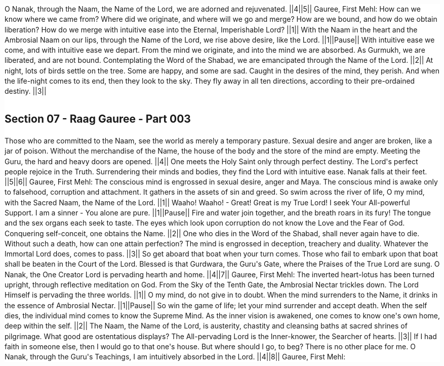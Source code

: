 O Nanak, through the Naam, the Name of the Lord, we are adorned and rejuvenated. ||4||5||
Gauree, First Mehl:
How can we know where we came from?
Where did we originate, and where will we go and merge?
How are we bound, and how do we obtain liberation?
How do we merge with intuitive ease into the Eternal, Imperishable Lord? ||1||
With the Naam in the heart and the Ambrosial Naam on our lips,
through the Name of the Lord, we rise above desire, like the Lord. ||1||Pause||
With intuitive ease we come, and with intuitive ease we depart.
From the mind we originate, and into the mind we are absorbed.
As Gurmukh, we are liberated, and are not bound.
Contemplating the Word of the Shabad, we are emancipated through the Name of the Lord. ||2||
At night, lots of birds settle on the tree.
Some are happy, and some are sad. Caught in the desires of the mind, they perish.
And when the life-night comes to its end, then they look to the sky.
They fly away in all ten directions, according to their pre-ordained destiny. ||3||

## Section 07 - Raag Gauree - Part 003

Those who are committed to the Naam, see the world as merely a temporary pasture.
Sexual desire and anger are broken, like a jar of poison.
Without the merchandise of the Name, the house of the body and the store of the mind are empty.
Meeting the Guru, the hard and heavy doors are opened. ||4||
One meets the Holy Saint only through perfect destiny.
The Lord's perfect people rejoice in the Truth.
Surrendering their minds and bodies, they find the Lord with intuitive ease.
Nanak falls at their feet. ||5||6||
Gauree, First Mehl:
The conscious mind is engrossed in sexual desire, anger and Maya.
The conscious mind is awake only to falsehood, corruption and attachment.
It gathers in the assets of sin and greed.
So swim across the river of life, O my mind, with the Sacred Naam, the Name of the Lord. ||1||
Waaho! Waaho! - Great! Great is my True Lord! I seek Your All-powerful Support.
I am a sinner - You alone are pure. ||1||Pause||
Fire and water join together, and the breath roars in its fury!
The tongue and the sex organs each seek to taste.
The eyes which look upon corruption do not know the Love and the Fear of God.
Conquering self-conceit, one obtains the Name. ||2||
One who dies in the Word of the Shabad, shall never again have to die.
Without such a death, how can one attain perfection?
The mind is engrossed in deception, treachery and duality.
Whatever the Immortal Lord does, comes to pass. ||3||
So get aboard that boat when your turn comes.
Those who fail to embark upon that boat shall be beaten in the Court of the Lord.
Blessed is that Gurdwara, the Guru's Gate, where the Praises of the True Lord are sung.
O Nanak, the One Creator Lord is pervading hearth and home. ||4||7||
Gauree, First Mehl:
The inverted heart-lotus has been turned upright, through reflective meditation on God.
From the Sky of the Tenth Gate, the Ambrosial Nectar trickles down.
The Lord Himself is pervading the three worlds. ||1||
O my mind, do not give in to doubt.
When the mind surrenders to the Name, it drinks in the essence of Ambrosial Nectar. ||1||Pause||
So win the game of life; let your mind surrender and accept death.
When the self dies, the individual mind comes to know the Supreme Mind.
As the inner vision is awakened, one comes to know one's own home, deep within the self. ||2||
The Naam, the Name of the Lord, is austerity, chastity and cleansing baths at sacred shrines of pilgrimage.
What good are ostentatious displays?
The All-pervading Lord is the Inner-knower, the Searcher of hearts. ||3||
If I had faith in someone else, then I would go to that one's house.
But where should I go, to beg? There is no other place for me.
O Nanak, through the Guru's Teachings, I am intuitively absorbed in the Lord. ||4||8||
Gauree, First Mehl: